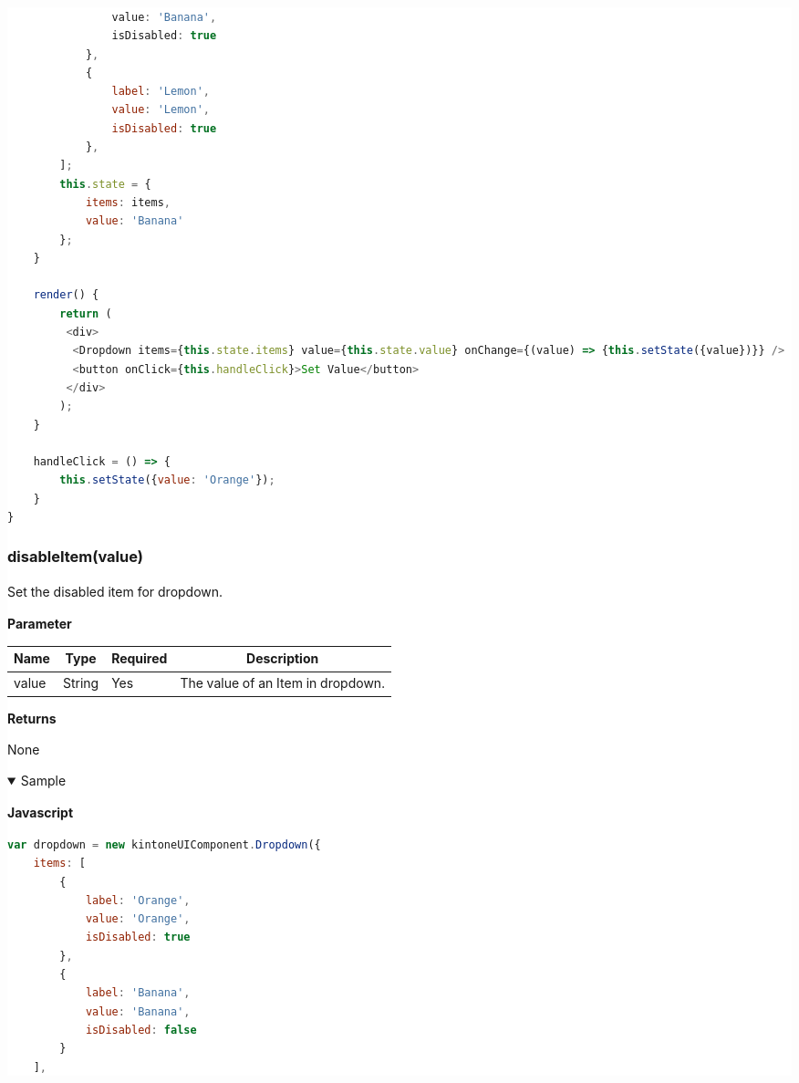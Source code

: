 ```javascript
                value: 'Banana',
                isDisabled: true
            },
            {
                label: 'Lemon',
                value: 'Lemon',
                isDisabled: true
            },
        ];
        this.state = {
            items: items,
            value: 'Banana'
        };
    }
   
    render() {
        return (
         <div>
          <Dropdown items={this.state.items} value={this.state.value} onChange={(value) => {this.setState({value})}} />
          <button onClick={this.handleClick}>Set Value</button>
         </div>
        );
    }
   
    handleClick = () => {
        this.setState({value: 'Orange'});
    }
}

```
</details>



### disableItem(value)
Set the disabled item for dropdown.

**Parameter**

| Name| Type| Required| Description |
| --- | --- | --- | --- |
|value|String|	Yes|The value of an Item in dropdown.|

**Returns**

None

<details class="tab-container" open>
<Summary>Sample</Summary>

**Javascript**
```javascript
var dropdown = new kintoneUIComponent.Dropdown({
    items: [
        {
            label: 'Orange',
            value: 'Orange',
            isDisabled: true
        },
        {
            label: 'Banana',
            value: 'Banana',
            isDisabled: false
        }
    ],
```